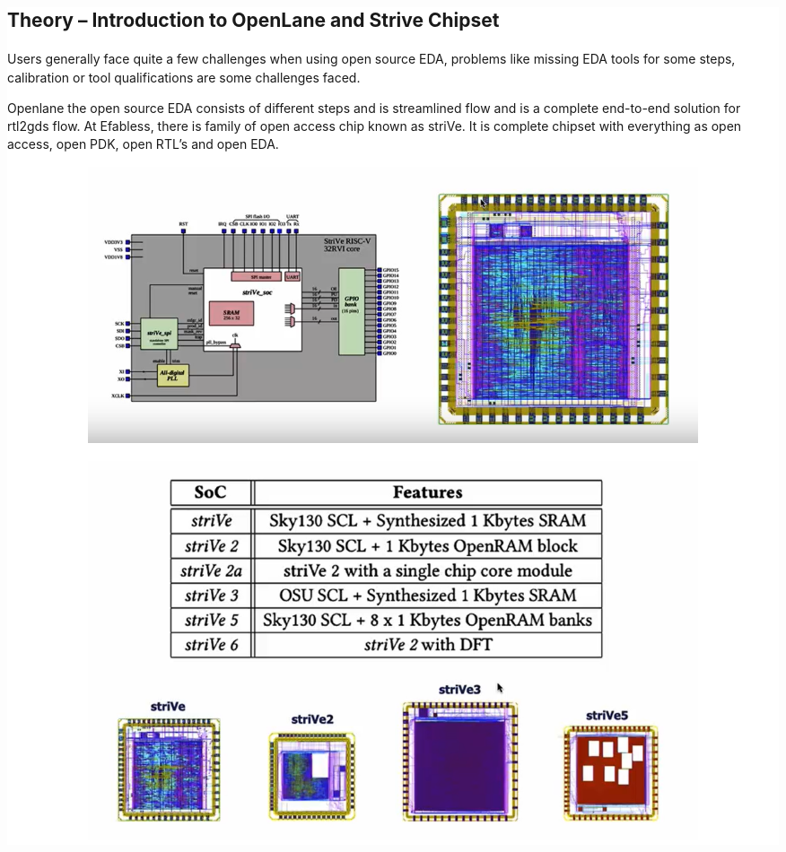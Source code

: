 ## **Theory – Introduction to OpenLane and Strive Chipset**

Users generally face quite a few challenges when using open source EDA,
problems like missing EDA tools for some steps, calibration or tool
qualifications are some challenges faced.

Openlane the open source EDA consists of different steps and is
streamlined flow and is a complete end-to-end solution for rtl2gds flow.
At Efabless, there is family of open access chip known as striVe. It is
complete chipset with everything as open access, open PDK, open RTL’s
and open EDA.
<p align="center">
<img src="./media/image16.png"
style="width:7.0875in;height:3.21528in" />
</p> <p align="center">
<img src="./media/image17.png" style="width:7.0875in;height:4.41042in"